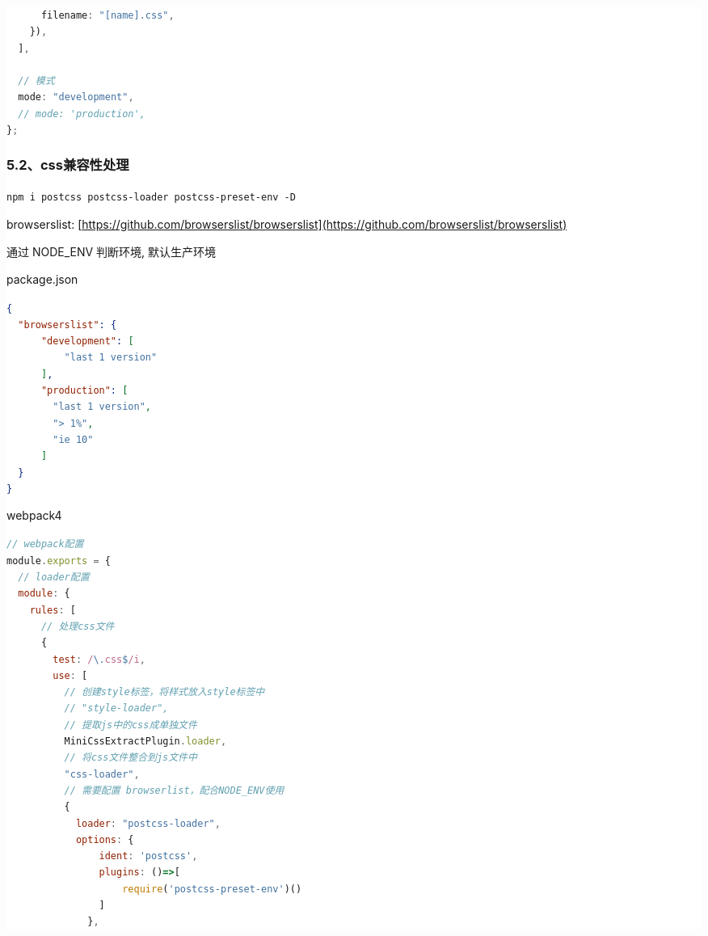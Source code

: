 ```js
      filename: "[name].css",
    }),
  ],

  // 模式
  mode: "development",
  // mode: 'production',
};

```

### 5.2、css兼容性处理

```
npm i postcss postcss-loader postcss-preset-env -D
```

browserslist: [https://github.com/browserslist/browserslist](https://github.com/browserslist/browserslist)

通过 NODE_ENV 判断环境, 默认生产环境

package.json

```json
{
  "browserslist": {
      "development": [
          "last 1 version"
      ],
      "production": [
        "last 1 version",
        "> 1%",
        "ie 10"
      ]
  }
}
```


webpack4

```js
// webpack配置
module.exports = {
  // loader配置
  module: {
    rules: [
      // 处理css文件
      {
        test: /\.css$/i,
        use: [
          // 创建style标签，将样式放入style标签中
          // "style-loader",
          // 提取js中的css成单独文件
          MiniCssExtractPlugin.loader,
          // 将css文件整合到js文件中
          "css-loader",
          // 需要配置 browserlist，配合NODE_ENV使用
          {
            loader: "postcss-loader",
            options: {
                ident: 'postcss',
                plugins: ()=>[
                    require('postcss-preset-env')()
                ]
              },
```
